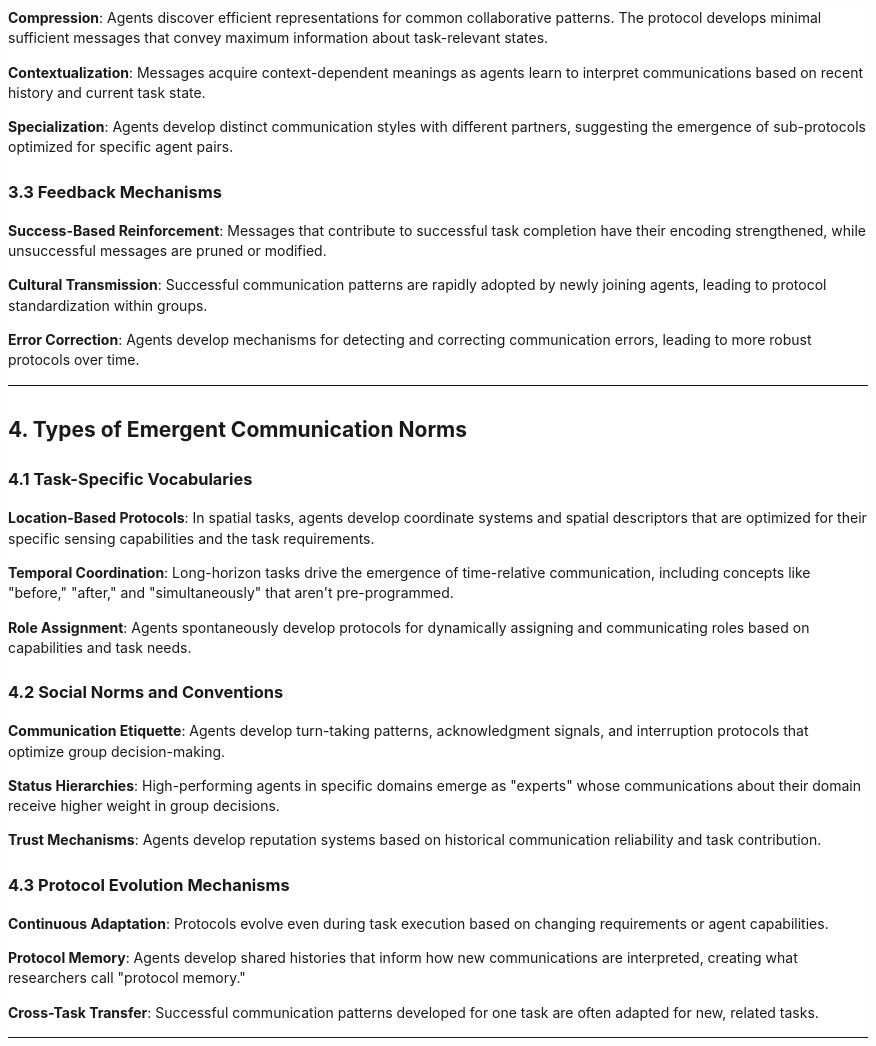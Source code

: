 **Compression**: Agents discover efficient representations for common collaborative patterns. The protocol develops minimal sufficient messages that convey maximum information about task-relevant states.

**Contextualization**: Messages acquire context-dependent meanings as agents learn to interpret communications based on recent history and current task state.

**Specialization**: Agents develop distinct communication styles with different partners, suggesting the emergence of sub-protocols optimized for specific agent pairs.

### 3.3 Feedback Mechanisms

**Success-Based Reinforcement**: Messages that contribute to successful task completion have their encoding strengthened, while unsuccessful messages are pruned or modified.

**Cultural Transmission**: Successful communication patterns are rapidly adopted by newly joining agents, leading to protocol standardization within groups.

**Error Correction**: Agents develop mechanisms for detecting and correcting communication errors, leading to more robust protocols over time.

---

## 4. Types of Emergent Communication Norms

### 4.1 Task-Specific Vocabularies

**Location-Based Protocols**: In spatial tasks, agents develop coordinate systems and spatial descriptors that are optimized for their specific sensing capabilities and the task requirements.

**Temporal Coordination**: Long-horizon tasks drive the emergence of time-relative communication, including concepts like "before," "after," and "simultaneously" that aren't pre-programmed.

**Role Assignment**: Agents spontaneously develop protocols for dynamically assigning and communicating roles based on capabilities and task needs.

### 4.2 Social Norms and Conventions

**Communication Etiquette**: Agents develop turn-taking patterns, acknowledgment signals, and interruption protocols that optimize group decision-making.

**Status Hierarchies**: High-performing agents in specific domains emerge as "experts" whose communications about their domain receive higher weight in group decisions.

**Trust Mechanisms**: Agents develop reputation systems based on historical communication reliability and task contribution.

### 4.3 Protocol Evolution Mechanisms

**Continuous Adaptation**: Protocols evolve even during task execution based on changing requirements or agent capabilities.

**Protocol Memory**: Agents develop shared histories that inform how new communications are interpreted, creating what researchers call "protocol memory."

**Cross-Task Transfer**: Successful communication patterns developed for one task are often adapted for new, related tasks.

---